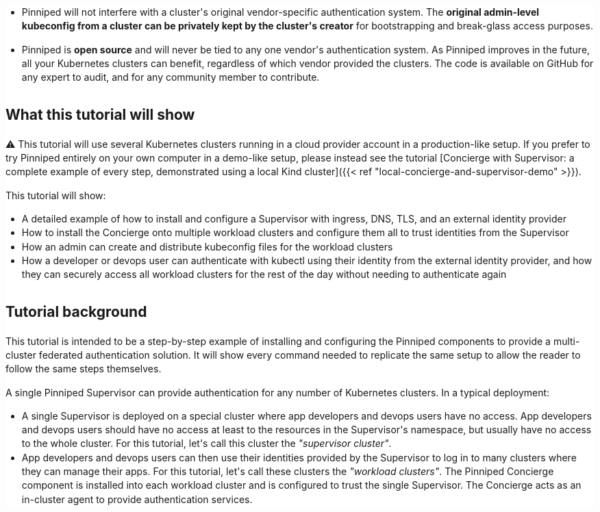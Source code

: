 - Pinniped will not interfere with a cluster's original vendor-specific authentication system.
  The **original admin-level kubeconfig from a cluster can be privately kept by the cluster's creator** for
  bootstrapping and break-glass access purposes.

- Pinniped is **open source** and will never be tied to any one vendor's authentication system.
  As Pinniped improves in the future, all your Kubernetes clusters can benefit, regardless of which vendor provided the clusters.
  The code is available on GitHub for any expert to audit, and for any community member to contribute.

## What this tutorial will show

⚠️ This tutorial will use several Kubernetes clusters running in a cloud provider account in a production-like setup.
If you prefer to try Pinniped entirely on your own computer in a demo-like setup, please instead see the tutorial
[Concierge with Supervisor: a complete example of every step, demonstrated using a local Kind cluster]({{< ref "local-concierge-and-supervisor-demo" >}}).

This tutorial will show:
- A detailed example of how to install and configure a Supervisor with ingress, DNS, TLS, and an external identity provider
- How to install the Concierge onto multiple workload clusters and configure them all to trust identities from the Supervisor
- How an admin can create and distribute kubeconfig files for the workload clusters
- How a developer or devops user can authenticate with kubectl using their identity from the external identity provider,
  and how they can securely access all workload clusters for the rest of the day without needing to authenticate again

## Tutorial background

This tutorial is intended to be a step-by-step example of installing and configuring the Pinniped components
to provide a multi-cluster federated authentication solution. It will show every
command needed to replicate the same setup to allow the reader to follow the same steps themselves.

A single Pinniped Supervisor can provide authentication for any number of Kubernetes clusters. In a typical deployment:

- A single Supervisor is deployed on a special cluster where app developers and devops users have no access.
  App developers and devops users should have no access at least to the resources in the Supervisor's namespace,
  but usually have no access to the whole cluster. For this tutorial, let's call this cluster the *"supervisor cluster"*.
- App developers and devops users can then use their identities provided by the Supervisor to log in to many
  clusters where they can manage their apps. For this tutorial, let's call these clusters the *"workload clusters"*.
  The Pinniped Concierge component is installed into each workload cluster and is configured to trust the single Supervisor.
  The Concierge acts as an in-cluster agent to provide authentication services.
